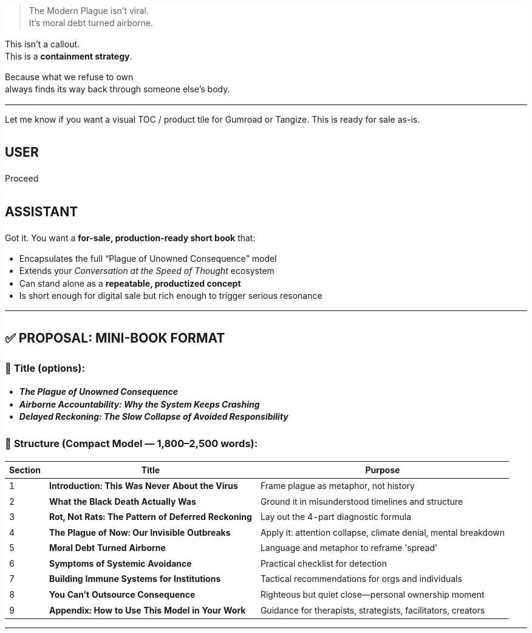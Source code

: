 > The Modern Plague isn’t viral.  
> It’s moral debt turned airborne.

This isn’t a callout.  
This is a **containment strategy**.

Because what we refuse to own  
always finds its way back through someone else’s body.

---

Let me know if you want a visual TOC / product tile for Gumroad or Tangize. This is ready for sale as-is.

## USER
Proceed 

## ASSISTANT
Got it. You want a **for-sale, production-ready short book** that:

- Encapsulates the full “Plague of Unowned Consequence” model  
- Extends your _Conversation at the Speed of Thought_ ecosystem  
- Can stand alone as a **repeatable, productized concept**  
- Is short enough for digital sale but rich enough to trigger serious resonance

---

## ✅ PROPOSAL: MINI-BOOK FORMAT

### 📘 **Title (options):**
- **_The Plague of Unowned Consequence_**  
- **_Airborne Accountability: Why the System Keeps Crashing_**  
- **_Delayed Reckoning: The Slow Collapse of Avoided Responsibility_**

### 📄 **Structure (Compact Model — 1,800–2,500 words):**

| Section | Title | Purpose |
|--------|-------|---------|
| 1 | **Introduction: This Was Never About the Virus** | Frame plague as metaphor, not history |
| 2 | **What the Black Death Actually Was** | Ground it in misunderstood timelines and structure |
| 3 | **Rot, Not Rats: The Pattern of Deferred Reckoning** | Lay out the 4-part diagnostic formula |
| 4 | **The Plague of Now: Our Invisible Outbreaks** | Apply it: attention collapse, climate denial, mental breakdown |
| 5 | **Moral Debt Turned Airborne** | Language and metaphor to reframe 'spread' |
| 6 | **Symptoms of Systemic Avoidance** | Practical checklist for detection |
| 7 | **Building Immune Systems for Institutions** | Tactical recommendations for orgs and individuals |
| 8 | **You Can’t Outsource Consequence** | Righteous but quiet close—personal ownership moment |
| 9 | **Appendix: How to Use This Model in Your Work** | Guidance for therapists, strategists, facilitators, creators

---